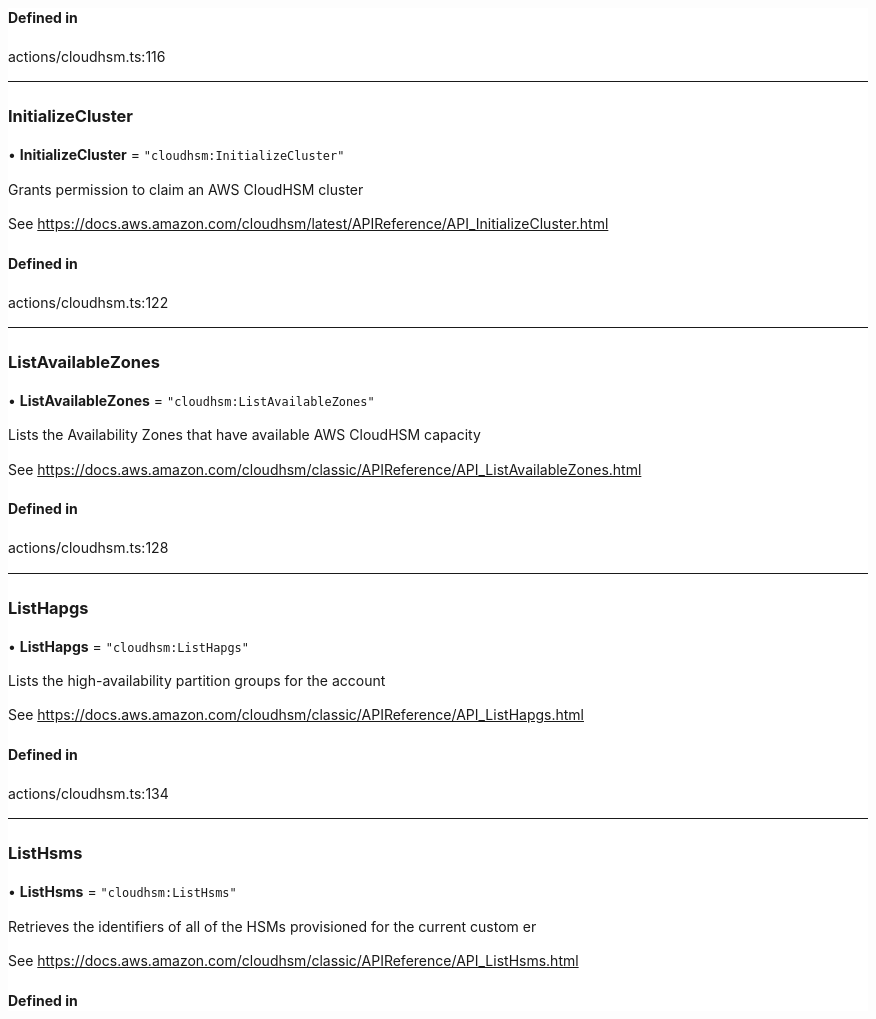 #### Defined in

actions/cloudhsm.ts:116

___

### InitializeCluster

• **InitializeCluster** = ``"cloudhsm:InitializeCluster"``

Grants permission to claim an AWS CloudHSM cluster

See https://docs.aws.amazon.com/cloudhsm/latest/APIReference/API_InitializeCluster.html

#### Defined in

actions/cloudhsm.ts:122

___

### ListAvailableZones

• **ListAvailableZones** = ``"cloudhsm:ListAvailableZones"``

Lists the Availability Zones that have available AWS CloudHSM capacity

See https://docs.aws.amazon.com/cloudhsm/classic/APIReference/API_ListAvailableZones.html

#### Defined in

actions/cloudhsm.ts:128

___

### ListHapgs

• **ListHapgs** = ``"cloudhsm:ListHapgs"``

Lists the high-availability partition groups for the account

See https://docs.aws.amazon.com/cloudhsm/classic/APIReference/API_ListHapgs.html

#### Defined in

actions/cloudhsm.ts:134

___

### ListHsms

• **ListHsms** = ``"cloudhsm:ListHsms"``

Retrieves the identifiers of all of the HSMs provisioned for the current custom
er

See https://docs.aws.amazon.com/cloudhsm/classic/APIReference/API_ListHsms.html

#### Defined in
